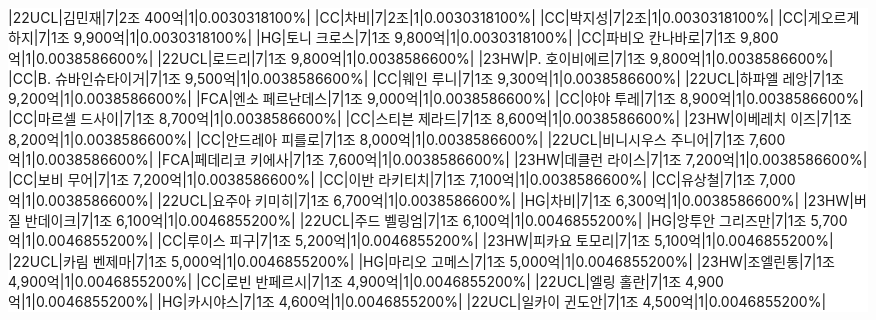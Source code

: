|22UCL|김민재|7|2조 400억|1|0.0030318100%|
|CC|차비|7|2조|1|0.0030318100%|
|CC|박지성|7|2조|1|0.0030318100%|
|CC|게오르게 하지|7|1조 9,900억|1|0.0030318100%|
|HG|토니 크로스|7|1조 9,800억|1|0.0030318100%|
|CC|파비오 칸나바로|7|1조 9,800억|1|0.0038586600%|
|22UCL|로드리|7|1조 9,800억|1|0.0038586600%|
|23HW|P. 호이비에르|7|1조 9,800억|1|0.0038586600%|
|CC|B. 슈바인슈타이거|7|1조 9,500억|1|0.0038586600%|
|CC|웨인 루니|7|1조 9,300억|1|0.0038586600%|
|22UCL|하파엘 레앙|7|1조 9,200억|1|0.0038586600%|
|FCA|엔소 페르난데스|7|1조 9,000억|1|0.0038586600%|
|CC|야야 투레|7|1조 8,900억|1|0.0038586600%|
|CC|마르셀 드사이|7|1조 8,700억|1|0.0038586600%|
|CC|스티븐 제라드|7|1조 8,600억|1|0.0038586600%|
|23HW|이베레치 이즈|7|1조 8,200억|1|0.0038586600%|
|CC|안드레아 피를로|7|1조 8,000억|1|0.0038586600%|
|22UCL|비니시우스 주니어|7|1조 7,600억|1|0.0038586600%|
|FCA|페데리코 키에사|7|1조 7,600억|1|0.0038586600%|
|23HW|데클런 라이스|7|1조 7,200억|1|0.0038586600%|
|CC|보비 무어|7|1조 7,200억|1|0.0038586600%|
|CC|이반 라키티치|7|1조 7,100억|1|0.0038586600%|
|CC|유상철|7|1조 7,000억|1|0.0038586600%|
|22UCL|요주아 키미히|7|1조 6,700억|1|0.0038586600%|
|HG|차비|7|1조 6,300억|1|0.0038586600%|
|23HW|버질 반데이크|7|1조 6,100억|1|0.0046855200%|
|22UCL|주드 벨링엄|7|1조 6,100억|1|0.0046855200%|
|HG|앙투안 그리즈만|7|1조 5,700억|1|0.0046855200%|
|CC|루이스 피구|7|1조 5,200억|1|0.0046855200%|
|23HW|피카요 토모리|7|1조 5,100억|1|0.0046855200%|
|22UCL|카림 벤제마|7|1조 5,000억|1|0.0046855200%|
|HG|마리오 고메스|7|1조 5,000억|1|0.0046855200%|
|23HW|조엘린통|7|1조 4,900억|1|0.0046855200%|
|CC|로빈 반페르시|7|1조 4,900억|1|0.0046855200%|
|22UCL|엘링 홀란|7|1조 4,900억|1|0.0046855200%|
|HG|카시야스|7|1조 4,600억|1|0.0046855200%|
|22UCL|일카이 귄도안|7|1조 4,500억|1|0.0046855200%|